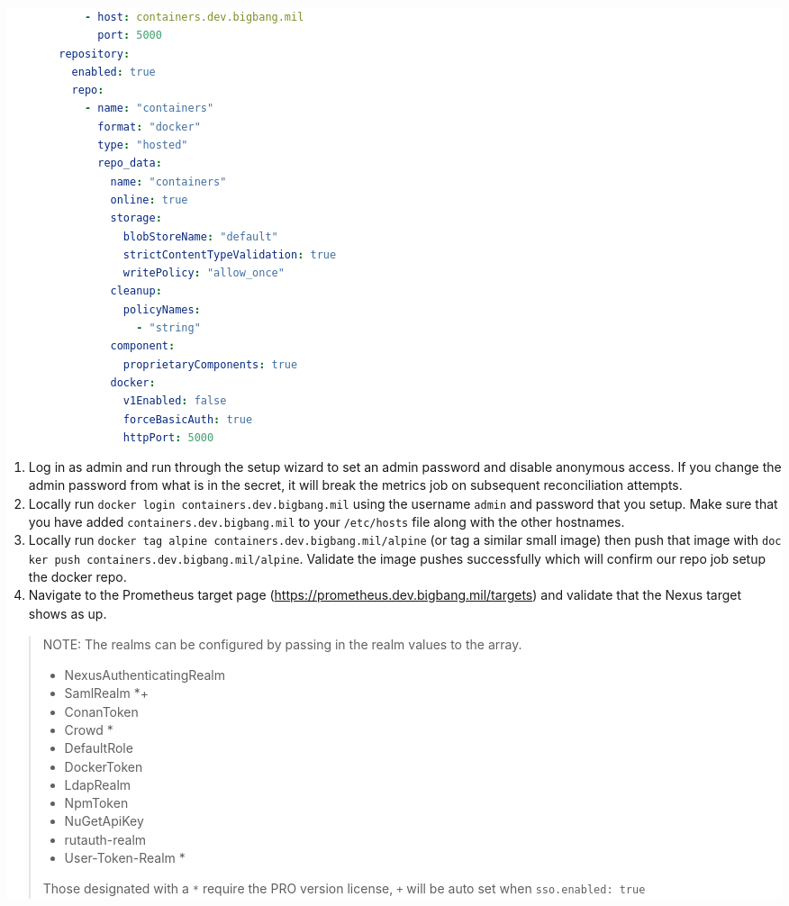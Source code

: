 ```yaml
            - host: containers.dev.bigbang.mil
              port: 5000
        repository:
          enabled: true
          repo:
            - name: "containers"
              format: "docker"
              type: "hosted"
              repo_data:
                name: "containers"
                online: true
                storage:
                  blobStoreName: "default"
                  strictContentTypeValidation: true
                  writePolicy: "allow_once"
                cleanup:
                  policyNames:
                    - "string"
                component:
                  proprietaryComponents: true
                docker:
                  v1Enabled: false
                  forceBasicAuth: true
                  httpPort: 5000
```

1. Log in as admin and run through the setup wizard to set an admin password and disable anonymous access. If you change the admin password from what is in the secret, it will break the metrics job on subsequent reconciliation attempts.
1. Locally run `docker login containers.dev.bigbang.mil` using the username `admin` and password that you setup. Make sure that you have added `containers.dev.bigbang.mil` to your `/etc/hosts` file along with the other hostnames.
1. Locally run `docker tag alpine containers.dev.bigbang.mil/alpine` (or tag a similar small image) then push that image with `docker push containers.dev.bigbang.mil/alpine`. Validate the image pushes successfully which will confirm our repo job setup the docker repo.
1. Navigate to the Prometheus target page (<https://prometheus.dev.bigbang.mil/targets>) and validate that the Nexus target shows as up.

> NOTE: The realms can be configured by passing in the realm values to the array.
>- NexusAuthenticatingRealm
>- SamlRealm *+
>- ConanToken
>- Crowd *
>- DefaultRole
>- DockerToken
>- LdapRealm
>- NpmToken
>- NuGetApiKey
>- rutauth-realm
>- User-Token-Realm *
>
> Those designated with a `*` require the PRO version license, `+` will be auto set when `sso.enabled: true`
